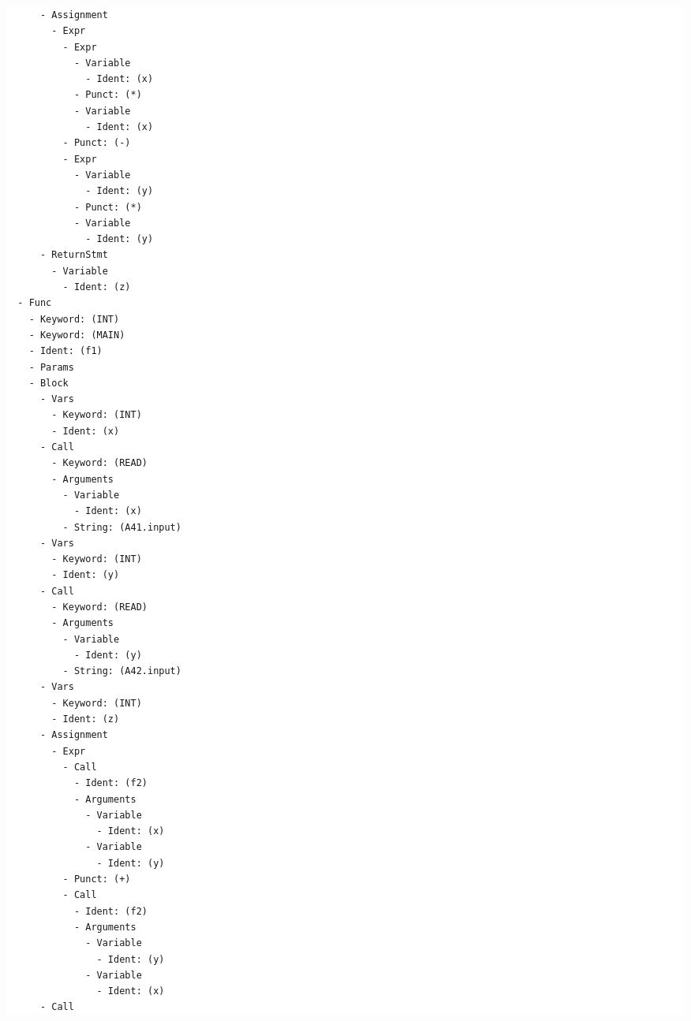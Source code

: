 ```console
      - Assignment
        - Expr
          - Expr
            - Variable
              - Ident: (x)
            - Punct: (*)
            - Variable
              - Ident: (x)
          - Punct: (-)
          - Expr
            - Variable
              - Ident: (y)
            - Punct: (*)
            - Variable
              - Ident: (y)
      - ReturnStmt
        - Variable
          - Ident: (z)
  - Func
    - Keyword: (INT)
    - Keyword: (MAIN)
    - Ident: (f1)
    - Params
    - Block
      - Vars
        - Keyword: (INT)
        - Ident: (x)
      - Call
        - Keyword: (READ)
        - Arguments
          - Variable
            - Ident: (x)
          - String: (A41.input)
      - Vars
        - Keyword: (INT)
        - Ident: (y)
      - Call
        - Keyword: (READ)
        - Arguments
          - Variable
            - Ident: (y)
          - String: (A42.input)
      - Vars
        - Keyword: (INT)
        - Ident: (z)
      - Assignment
        - Expr
          - Call
            - Ident: (f2)
            - Arguments
              - Variable
                - Ident: (x)
              - Variable
                - Ident: (y)
          - Punct: (+)
          - Call
            - Ident: (f2)
            - Arguments
              - Variable
                - Ident: (y)
              - Variable
                - Ident: (x)
      - Call
```